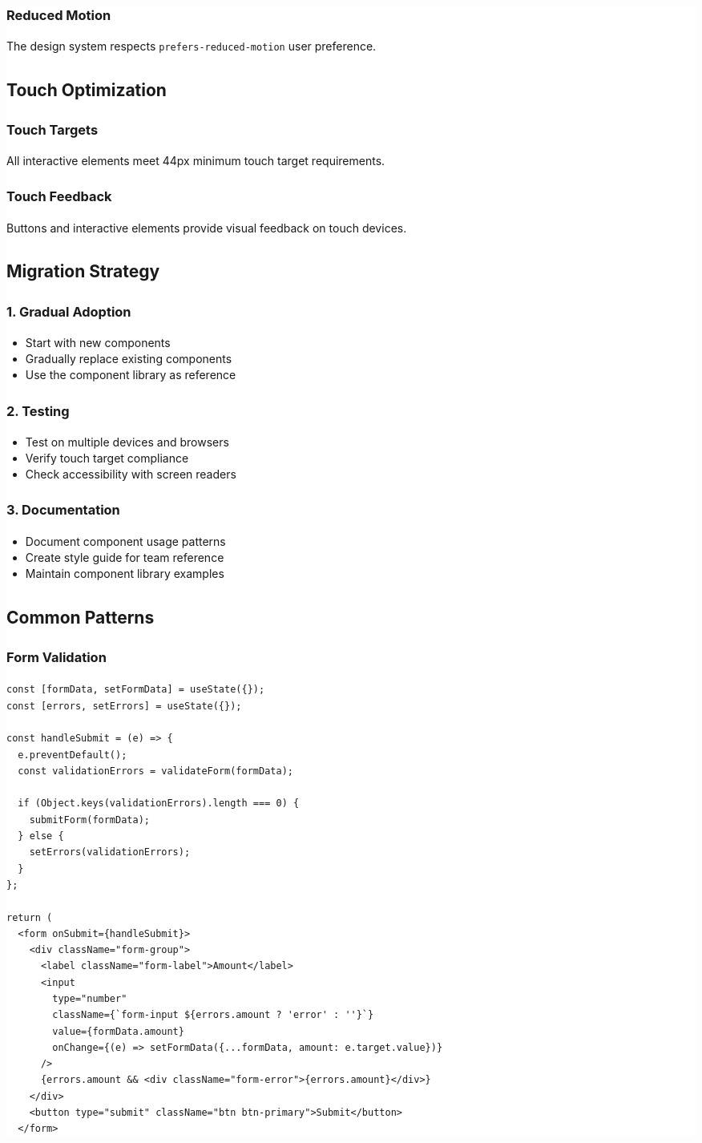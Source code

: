 ### Reduced Motion
The design system respects `prefers-reduced-motion` user preference.

## Touch Optimization

### Touch Targets
All interactive elements meet 44px minimum touch target requirements.

### Touch Feedback
Buttons and interactive elements provide visual feedback on touch devices.

## Migration Strategy

### 1. Gradual Adoption
- Start with new components
- Gradually replace existing components
- Use the component library as reference

### 2. Testing
- Test on multiple devices and browsers
- Verify touch target compliance
- Check accessibility with screen readers

### 3. Documentation
- Document component usage patterns
- Create style guide for team reference
- Maintain component library examples

## Common Patterns

### Form Validation
```tsx
const [formData, setFormData] = useState({});
const [errors, setErrors] = useState({});

const handleSubmit = (e) => {
  e.preventDefault();
  const validationErrors = validateForm(formData);
  
  if (Object.keys(validationErrors).length === 0) {
    submitForm(formData);
  } else {
    setErrors(validationErrors);
  }
};

return (
  <form onSubmit={handleSubmit}>
    <div className="form-group">
      <label className="form-label">Amount</label>
      <input
        type="number"
        className={`form-input ${errors.amount ? 'error' : ''}`}
        value={formData.amount}
        onChange={(e) => setFormData({...formData, amount: e.target.value})}
      />
      {errors.amount && <div className="form-error">{errors.amount}</div>}
    </div>
    <button type="submit" className="btn btn-primary">Submit</button>
  </form>
```